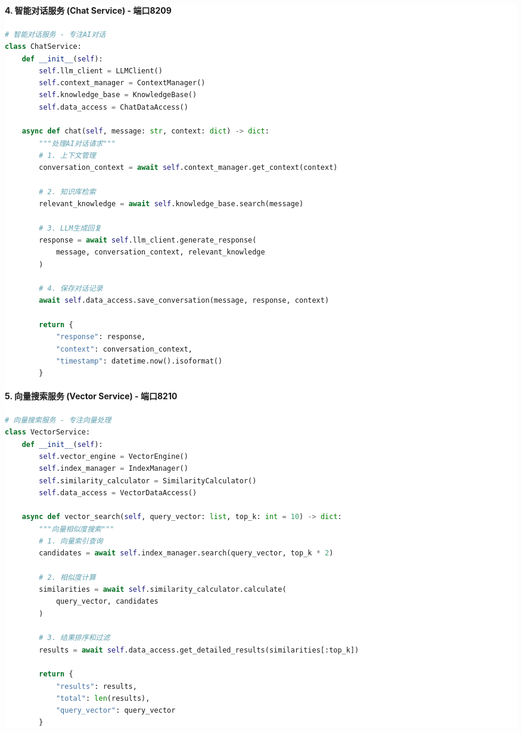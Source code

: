 #### 4. 智能对话服务 (Chat Service) - 端口8209
```python
# 智能对话服务 - 专注AI对话
class ChatService:
    def __init__(self):
        self.llm_client = LLMClient()
        self.context_manager = ContextManager()
        self.knowledge_base = KnowledgeBase()
        self.data_access = ChatDataAccess()
    
    async def chat(self, message: str, context: dict) -> dict:
        """处理AI对话请求"""
        # 1. 上下文管理
        conversation_context = await self.context_manager.get_context(context)
        
        # 2. 知识库检索
        relevant_knowledge = await self.knowledge_base.search(message)
        
        # 3. LLM生成回复
        response = await self.llm_client.generate_response(
            message, conversation_context, relevant_knowledge
        )
        
        # 4. 保存对话记录
        await self.data_access.save_conversation(message, response, context)
        
        return {
            "response": response,
            "context": conversation_context,
            "timestamp": datetime.now().isoformat()
        }
```

#### 5. 向量搜索服务 (Vector Service) - 端口8210
```python
# 向量搜索服务 - 专注向量处理
class VectorService:
    def __init__(self):
        self.vector_engine = VectorEngine()
        self.index_manager = IndexManager()
        self.similarity_calculator = SimilarityCalculator()
        self.data_access = VectorDataAccess()
    
    async def vector_search(self, query_vector: list, top_k: int = 10) -> dict:
        """向量相似度搜索"""
        # 1. 向量索引查询
        candidates = await self.index_manager.search(query_vector, top_k * 2)
        
        # 2. 相似度计算
        similarities = await self.similarity_calculator.calculate(
            query_vector, candidates
        )
        
        # 3. 结果排序和过滤
        results = await self.data_access.get_detailed_results(similarities[:top_k])
        
        return {
            "results": results,
            "total": len(results),
            "query_vector": query_vector
        }
```
